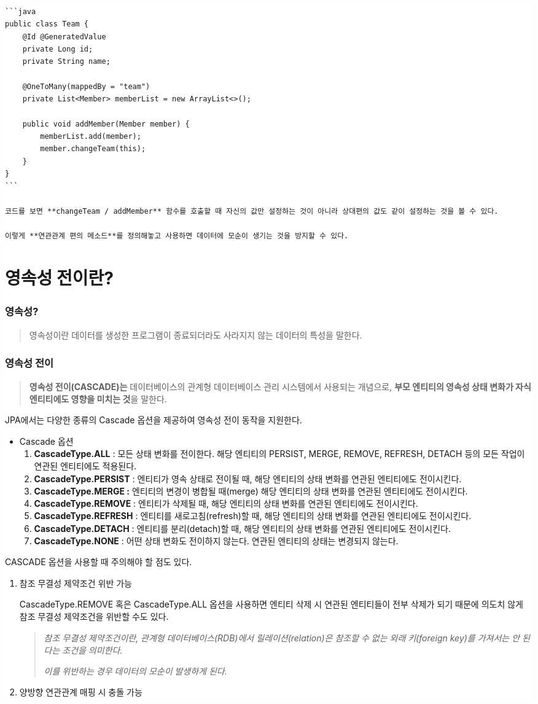     ```java
    public class Team {
        @Id @GeneratedValue
        private Long id;
        private String name;
    
        @OneToMany(mappedBy = "team")
        private List<Member> memberList = new ArrayList<>();
    
        public void addMember(Member member) {
            memberList.add(member);
            member.changeTeam(this);
        }
    }
    ```
    
    코드를 보면 **changeTeam / addMember** 함수를 호출할 때 자신의 값만 설정하는 것이 아니라 상대편의 값도 같이 설정하는 것을 볼 수 있다.
    
    이렇게 **연관관계 편의 메소드**를 정의해놓고 사용하면 데이터에 모순이 생기는 것을 방지할 수 있다.
    

# 영속성 전이란?

### 영속성?

> 영속성이란 데이터를 생성한 프로그램이 종료되더라도 사라지지 않는 데이터의 특성을 말한다.
> 

### 영속성 전이

> **영속성 전이(CASCADE)는** 데이터베이스의 관계형 데이터베이스 관리 시스템에서 사용되는 개념으로, **부모 엔티티의 영속성 상태 변화가 자식 엔티티에도 영향을 미치는 것**을 말한다.
> 

JPA에서는 다양한 종류의 Cascade 옵션을 제공하여 영속성 전이 동작을 지원한다. 

- Cascade 옵션
    1. **CascadeType.ALL** : 모든 상태 변화를 전이한다. 해당 엔티티의 PERSIST, MERGE, REMOVE, REFRESH, DETACH 등의 모든 작업이 연관된 엔티티에도 적용된다.
    2. **CascadeType.PERSIST** : 엔티티가 영속 상태로 전이될 때, 해당 엔티티의 상태 변화를 연관된 엔티티에도 전이시킨다.
    3. **CascadeType.MERGE :** 엔티티의 변경이 병합될 때(merge) 해당 엔티티의 상태 변화를 연관된 엔티티에도 전이시킨다.
    4. **CascadeType.REMOVE** : 엔티티가 삭제될 때, 해당 엔티티의 상태 변화를 연관된 엔티티에도 전이시킨다.
    5. **CascadeType.REFRESH** : 엔티티를 새로고침(refresh)할 때, 해당 엔티티의 상태 변화를 연관된 엔티티에도 전이시킨다.
    6. **CascadeType.DETACH** : 엔티티를 분리(detach)할 때, 해당 엔티티의 상태 변화를 연관된 엔티티에도 전이시킨다.
    7. **CascadeType.NONE** : 어떤 상태 변화도 전이하지 않는다. 연관된 엔티티의 상태는 변경되지 않는다.

CASCADE 옵션을 사용할 때 주의해야 할 점도 있다.

1. 참조 무결성 제약조건 위반 가능
    
    CascadeType.REMOVE 혹은 CascadeType.ALL 옵션을 사용하면 엔티티 삭제 시 연관된 엔티티들이 전부 삭제가 되기 때문에 의도치 않게 참조 무결성 제약조건을 위반할 수도 있다.
    
    > *참조 무결성 제약조건이란, 관계형 데이터베이스(RDB)에서 릴레이션(relation)은 참조할 수 없는 외래 키(foreign key)를 가져서는 안 된다는 조건을 의미한다.*
    > 
    > 
    > *이를 위반하는 경우 데이터의 모순이 발생하게 된다.*
    > 
2. 양방향 연관관계 매핑 시 충돌 가능
    
